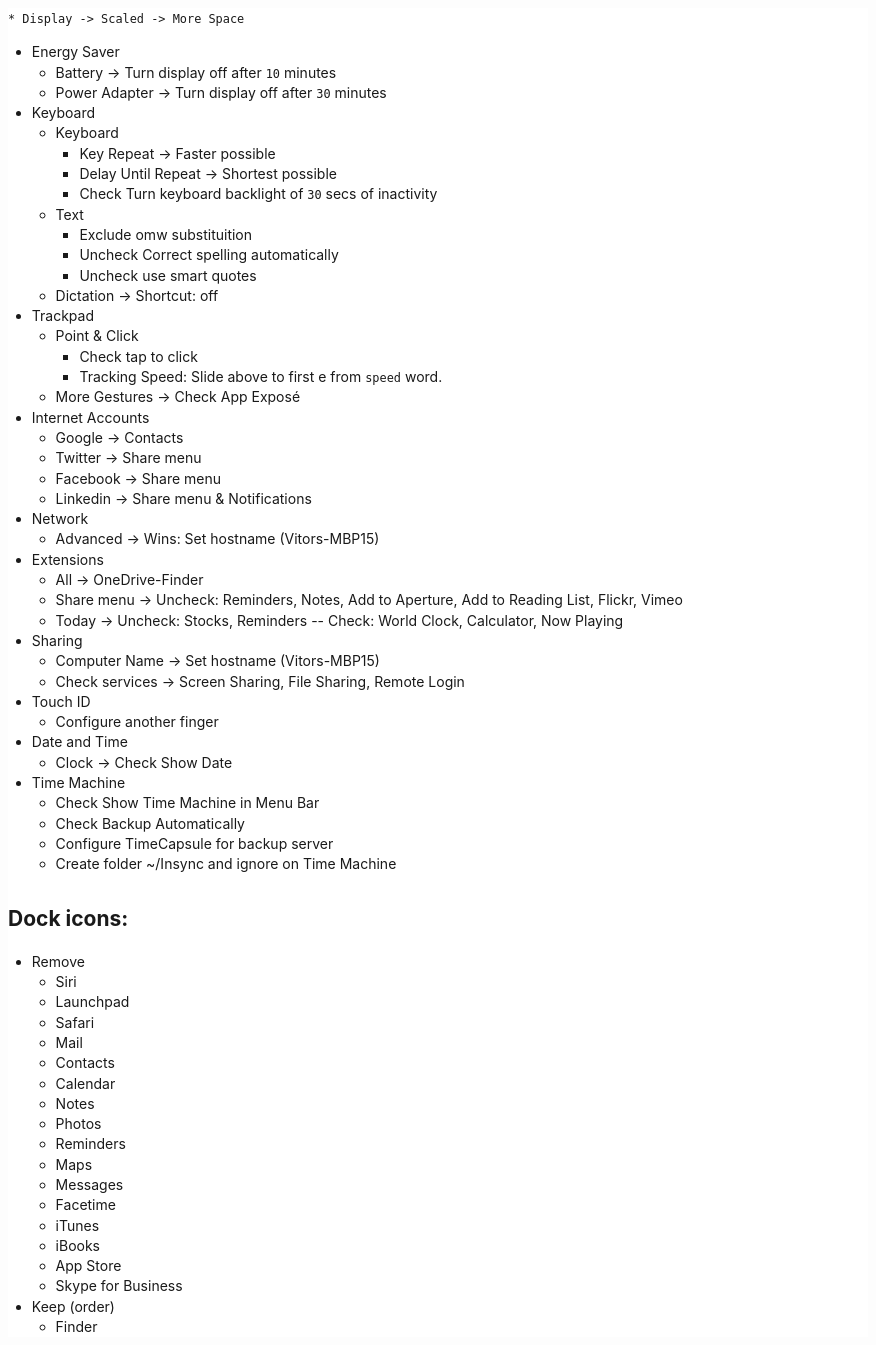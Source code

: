     * Display -> Scaled -> More Space
* Energy Saver
    * Battery -> Turn display off after `10` minutes
    * Power Adapter -> Turn display off after `30` minutes
* Keyboard
    * Keyboard 
        * Key Repeat -> Faster possible
        * Delay Until Repeat -> Shortest possible
        * Check Turn keyboard backlight of `30` secs of inactivity
    * Text
        * Exclude omw substituition
        * Uncheck Correct spelling automatically
        * Uncheck use smart quotes
    * Dictation -> Shortcut: off
* Trackpad
    * Point & Click
        * Check tap to click
        * Tracking Speed: Slide above to first e from `speed` word.
    * More Gestures -> Check App Exposé
* Internet Accounts
    * Google -> Contacts
    * Twitter -> Share menu
    * Facebook -> Share menu
    * Linkedin -> Share menu & Notifications
* Network
    * Advanced -> Wins: Set hostname (Vitors-MBP15)
* Extensions
    * All -> OneDrive-Finder
    * Share menu -> Uncheck: Reminders, Notes, Add to Aperture, Add to Reading List, Flickr, Vimeo
    * Today -> Uncheck: Stocks, Reminders  --  Check: World Clock, Calculator, Now Playing
* Sharing
    * Computer Name -> Set hostname (Vitors-MBP15)
    * Check services -> Screen Sharing, File Sharing, Remote Login
* Touch ID
    * Configure another finger
* Date and Time
    * Clock -> Check Show Date
* Time Machine
    * Check Show Time Machine in Menu Bar
    * Check Backup Automatically
    * Configure TimeCapsule for backup server
    * Create folder ~/Insync and ignore on Time Machine

## Dock icons:
* Remove
    * Siri
    * Launchpad
    * Safari
    * Mail
    * Contacts
    * Calendar
    * Notes
    * Photos
    * Reminders
    * Maps
    * Messages
    * Facetime
    * iTunes
    * iBooks
    * App Store
    * Skype for Business
* Keep (order)
    * Finder